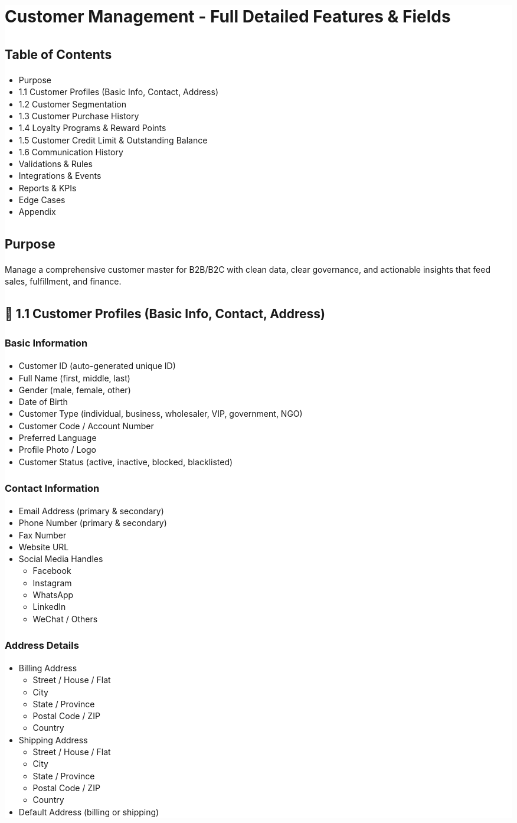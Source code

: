# Customer Management - Full Detailed Features & Fields

## Table of Contents
- Purpose
- 1.1 Customer Profiles (Basic Info, Contact, Address)
- 1.2 Customer Segmentation
- 1.3 Customer Purchase History
- 1.4 Loyalty Programs & Reward Points
- 1.5 Customer Credit Limit & Outstanding Balance
- 1.6 Communication History
- Validations & Rules
- Integrations & Events
- Reports & KPIs
- Edge Cases
- Appendix

## Purpose
Manage a comprehensive customer master for B2B/B2C with clean data, clear governance, and actionable insights that feed sales, fulfillment, and finance.

## 🔹 1.1 Customer Profiles (Basic Info, Contact, Address)

### Basic Information
- Customer ID (auto-generated unique ID)
- Full Name (first, middle, last)
- Gender (male, female, other)
- Date of Birth
- Customer Type (individual, business, wholesaler, VIP, government, NGO)
- Customer Code / Account Number
- Preferred Language
- Profile Photo / Logo
- Customer Status (active, inactive, blocked, blacklisted)

### Contact Information
- Email Address (primary & secondary)
- Phone Number (primary & secondary)
- Fax Number
- Website URL
- Social Media Handles  
  - Facebook  
  - Instagram  
  - WhatsApp  
  - LinkedIn  
  - WeChat / Others

### Address Details
- Billing Address  
  - Street / House / Flat  
  - City  
  - State / Province  
  - Postal Code / ZIP  
  - Country  
- Shipping Address  
  - Street / House / Flat  
  - City  
  - State / Province  
  - Postal Code / ZIP  
  - Country  
- Default Address (billing or shipping)
